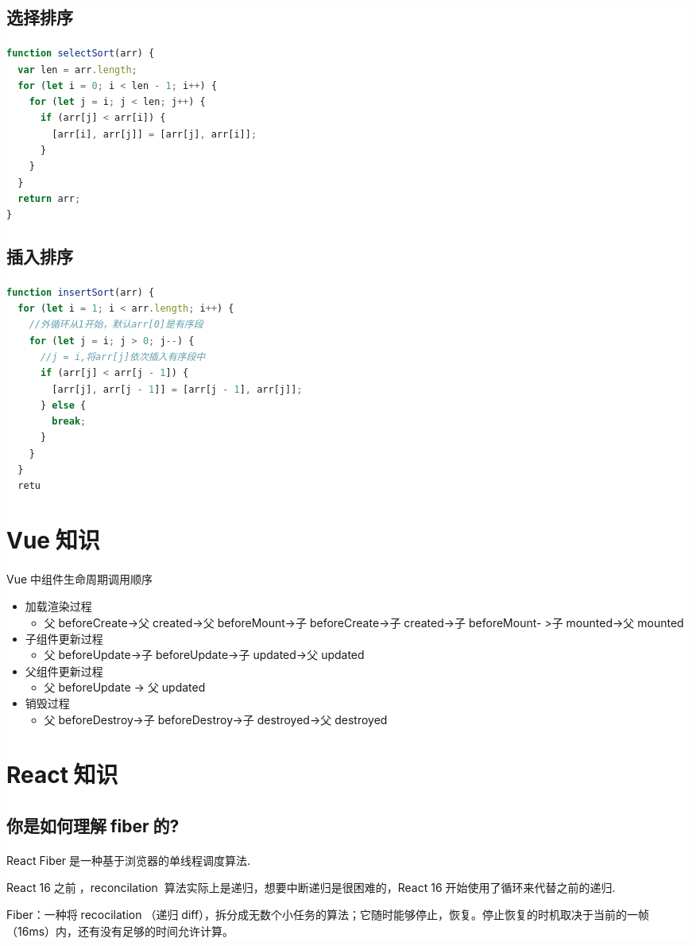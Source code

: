 ## 选择排序

```js
function selectSort(arr) {
  var len = arr.length;
  for (let i = 0; i < len - 1; i++) {
    for (let j = i; j < len; j++) {
      if (arr[j] < arr[i]) {
        [arr[i], arr[j]] = [arr[j], arr[i]];
      }
    }
  }
  return arr;
}
```

## 插入排序

```js
function insertSort(arr) {
  for (let i = 1; i < arr.length; i++) {
    //外循环从1开始，默认arr[0]是有序段
    for (let j = i; j > 0; j--) {
      //j = i,将arr[j]依次插入有序段中
      if (arr[j] < arr[j - 1]) {
        [arr[j], arr[j - 1]] = [arr[j - 1], arr[j]];
      } else {
        break;
      }
    }
  }
  retu
```

# Vue 知识

Vue 中组件生命周期调用顺序

- 加载渲染过程
  - 父 beforeCreate->父 created->父 beforeMount->子 beforeCreate->子 created->子 beforeMount- >子 mounted->父 mounted
- 子组件更新过程
  - 父 beforeUpdate->子 beforeUpdate->子 updated->父 updated
- 父组件更新过程
  - 父 beforeUpdate -> 父 updated
- 销毁过程
  - 父 beforeDestroy->子 beforeDestroy->子 destroyed->父 destroyed

# React 知识

## 你是如何理解 fiber 的?

React Fiber 是一种基于浏览器的单线程调度算法.

React 16 之前 ，reconcilation  算法实际上是递归，想要中断递归是很困难的，React 16 开始使用了循环来代替之前的递归.

Fiber：一种将 recocilation （递归 diff），拆分成无数个小任务的算法；它随时能够停止，恢复。停止恢复的时机取决于当前的一帧（16ms）内，还有没有足够的时间允许计算。
